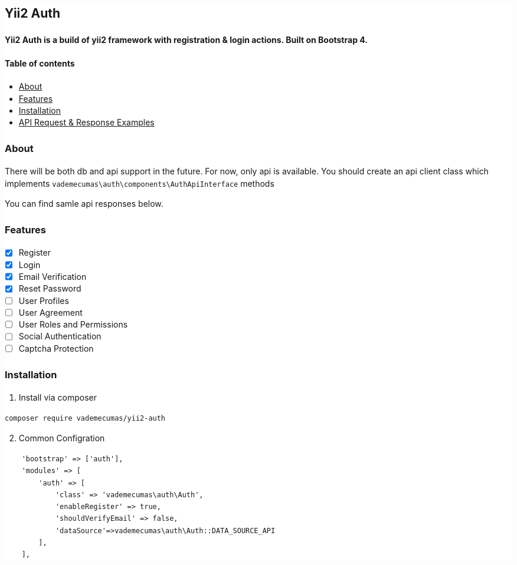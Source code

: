 ## Yii2 Auth

#### Yii2 Auth is a build of yii2 framework with registration & login actions. Built on Bootstrap 4.

#### Table of contents

- [About](#about)
- [Features](#features)
- [Installation](#installation)
- [API Request & Response Examples](#api-request--response-examples)

### About

There will be both db and api support in the future. For now, only api is available.
You should create an api client class which implements `vademecumas\auth\components\AuthApiInterface` methods

You can find samle api responses below.

### Features

- [x] Register
- [x] Login
- [x] Email Verification
- [x] Reset Password
- [ ] User Profiles
- [ ] User Agreement
- [ ] User Roles and Permissions
- [ ] Social Authentication
- [ ] Captcha Protection

### Installation

1. Install via composer

```
composer require vademecumas/yii2-auth
```

2. Common Configration

```
    'bootstrap' => ['auth'],
    'modules' => [
        'auth' => [
            'class' => 'vademecumas\auth\Auth',
            'enableRegister' => true,
            'shouldVerifyEmail' => false,
            'dataSource'=>vademecumas\auth\Auth::DATA_SOURCE_API
        ],
    ],
```
